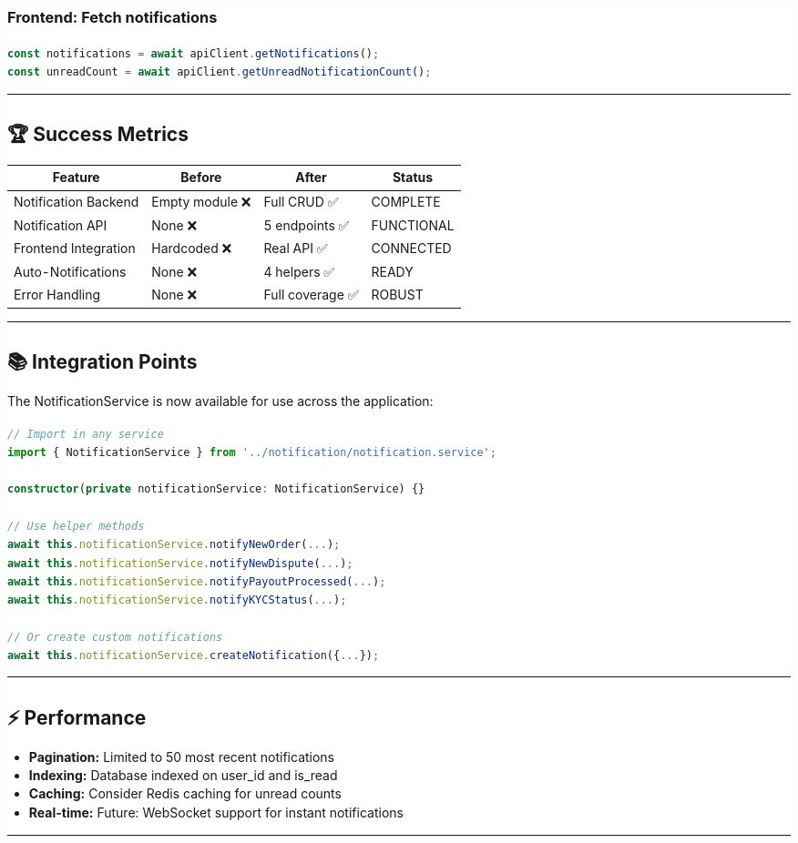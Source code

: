 ### Frontend: Fetch notifications
```typescript
const notifications = await apiClient.getNotifications();
const unreadCount = await apiClient.getUnreadNotificationCount();
```

---

## 🏆 Success Metrics

| Feature | Before | After | Status |
|---------|--------|-------|--------|
| Notification Backend | Empty module ❌ | Full CRUD ✅ | COMPLETE |
| Notification API | None ❌ | 5 endpoints ✅ | FUNCTIONAL |
| Frontend Integration | Hardcoded ❌ | Real API ✅ | CONNECTED |
| Auto-Notifications | None ❌ | 4 helpers ✅ | READY |
| Error Handling | None ❌ | Full coverage ✅ | ROBUST |

---

## 📚 Integration Points

The NotificationService is now available for use across the application:

```typescript
// Import in any service
import { NotificationService } from '../notification/notification.service';

constructor(private notificationService: NotificationService) {}

// Use helper methods
await this.notificationService.notifyNewOrder(...);
await this.notificationService.notifyNewDispute(...);
await this.notificationService.notifyPayoutProcessed(...);
await this.notificationService.notifyKYCStatus(...);

// Or create custom notifications
await this.notificationService.createNotification({...});
```

---

## ⚡ Performance

- **Pagination:** Limited to 50 most recent notifications
- **Indexing:** Database indexed on user_id and is_read
- **Caching:** Consider Redis caching for unread counts
- **Real-time:** Future: WebSocket support for instant notifications

---